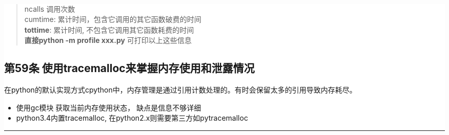 ```python
```
> ncalls 调用次数  
> cumtime: 累计时间，包含它调用的其它函数破费的时间  
> **tottime**: 累计时间, 不包含它调用其它函数耗费的时间  
> **直接python -m profile xxx.py** 可打印以上这些信息  

## 第59条 使用tracemalloc来掌握内存使用和泄露情况
在python的默认实现方式cpython中，内存管理是通过引用计数处理的。有时会保留太多的引用导致内存耗尽。
* 使用gc模块 获取当前内存使用状态， 缺点是信息不够详细
* python3.4内置tracemalloc, 在python2.x则需要第三方如pytracemalloc

---


